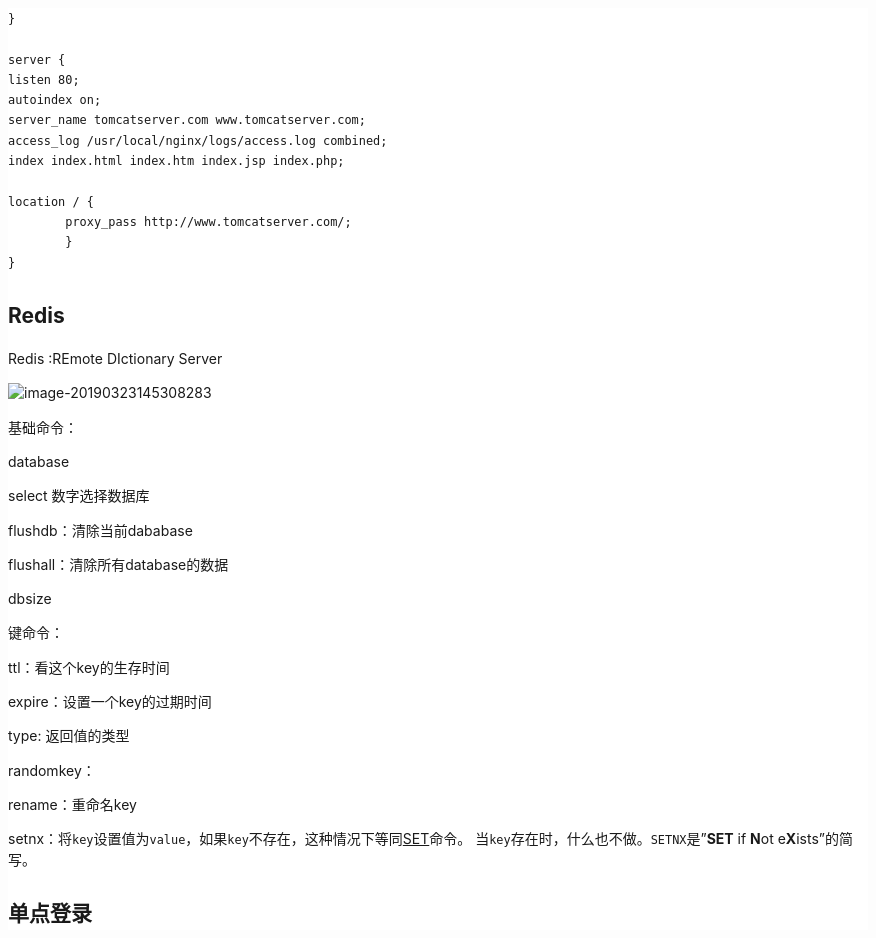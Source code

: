 ```
}

server {
listen 80;
autoindex on;
server_name tomcatserver.com www.tomcatserver.com;
access_log /usr/local/nginx/logs/access.log combined;
index index.html index.htm index.jsp index.php;

location / {
        proxy_pass http://www.tomcatserver.com/;
        }
}
```





## Redis

Redis :REmote DIctionary Server

![image-20190323145308283](/Users/zengxiangfei/Documents/mywiki/action/images/image-20190323145308283.png)



基础命令：

database

select 数字选择数据库

flushdb：清除当前dababase

flushall：清除所有database的数据

dbsize

键命令：

ttl：看这个key的生存时间

expire：设置一个key的过期时间

type: 返回值的类型

randomkey：

rename：重命名key

setnx：将`key`设置值为`value`，如果`key`不存在，这种情况下等同[SET](http://www.redis.cn/commands/set.html)命令。 当`key`存在时，什么也不做。`SETNX`是”**SET** if **N**ot e**X**ists”的简写。





## 单点登录
